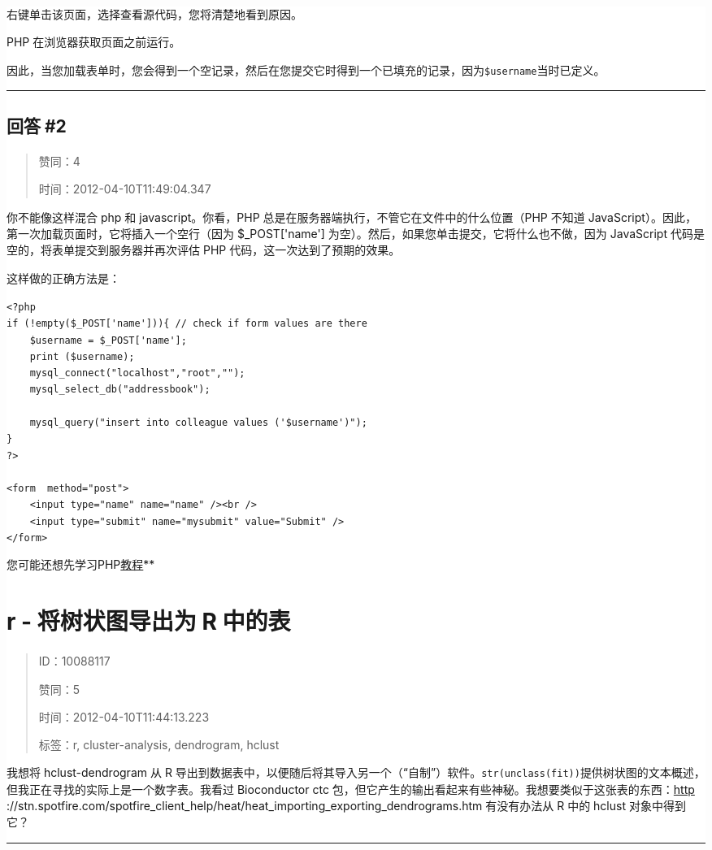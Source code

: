 右键单击该页面，选择查看源代码，您将清楚地看到原因。

PHP 在浏览器获取页面之前运行。

因此，当您加载表单时，您会得到一个空记录，然后在您提交它时得到一个已填充的记录，因为`$username`当时已定义。

* * *

## 回答 #2

> 赞同：4
> 
> 时间：2012-04-10T11:49:04.347

你不能像这样混合 php 和 javascript。你看，PHP 总是在服务器端执行，不管它在文件中的什么位置（PHP 不知道 JavaScript）。因此，第一次加载页面时，它将插入一个空行（因为 $_POST['name'] 为空）。然后，如果您单击提交，它将什么也不做，因为 JavaScript 代码是空的，将表单提交到服务器并再次评估 PHP 代码，这一次达到了预期的效果。

这样做的正确方法是：

```
<?php
if (!empty($_POST['name'])){ // check if form values are there
    $username = $_POST['name'];
    print ($username);
    mysql_connect("localhost","root","");
    mysql_select_db("addressbook");

    mysql_query("insert into colleague values ('$username')");
}
?>

<form  method="post">
    <input type="name" name="name" /><br />
    <input type="submit" name="mysubmit" value="Submit" />
</form> 
```

您可能还想先学习PHP[教程](http://tut.php-quake.net/en/index.html)**

# r - 将树状图导出为 R 中的表

> ID：10088117
> 
> 赞同：5
> 
> 时间：2012-04-10T11:44:13.223
> 
> 标签：r, cluster-analysis, dendrogram, hclust

我想将 hclust-dendrogram 从 R 导出到数据表中，以便随后将其导入另一个（“自制”）软件。`str(unclass(fit))`提供树状图的文本概述，但我正在寻找的实际上是一个数字表。我看过 Bioconductor ctc 包，但它产生的输出看起来有些神秘。我想要类似于这张表的东西：[http](http://stn.spotfire.com/spotfire_client_help/heat/heat_importing_exporting_dendrograms.htm) ://stn.spotfire.com/spotfire_client_help/heat/heat_importing_exporting_dendrograms.htm 有没有办法从 R 中的 hclust 对象中得到它？

* * *
